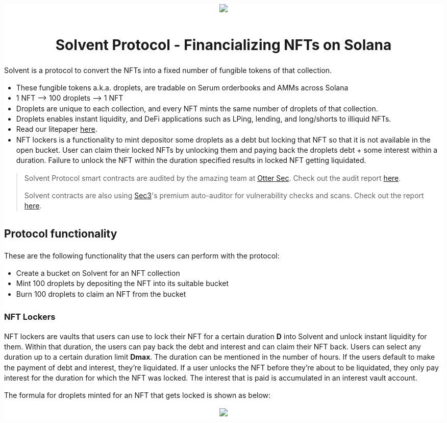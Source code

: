 <div align="center">
  <img height="170x" src="https://app.solvent.xyz/logomark_gradient.png?width=746&height=746" />

  <h1>Solvent Protocol - Financializing NFTs on Solana</h1>
</div>

Solvent is a protocol to convert the NFTs into a fixed number of fungible tokens of that collection.

- These fungible tokens a.k.a. droplets, are tradable on Serum orderbooks and AMMs across Solana
- 1 NFT --> 100 droplets --> 1 NFT
- Droplets are unique to each collection, and every NFT mints the same number of droplets of that collection.
- Droplets enables instant liquidity, and DeFi applications such as LPing, lending, and long/shorts to illiquid NFTs.
- Read our litepaper [here](https://drive.google.com/file/d/1HwybfOLGkQ_HAo5zBl2Hf19yTnz4rtQH/view).
- NFT lockers is a functionality to mint depositor some droplets as a debt but locking that NFT so that it is not available in the open bucket. User can claim their locked NFTs by unlocking them and paying back the droplets debt + some interest within a duration. Failure to unlock the NFT within the duration specified results in locked NFT getting liquidated.


> Solvent Protocol smart contracts are audited by the amazing team at [Otter Sec](https://osec.io/). Check out the audit report [here](https://drive.google.com/file/d/1tVe-0EQhslQxr56nOQmxqaB8BSDwJ1s1/view).
> 
> 
> Solvent contracts are also using [Sec3](https://sec3.dev/)'s premium auto-auditor for vulnerability checks and scans. Check out the report [here](https://sec3.dev/).



## Protocol functionality

These are the following functionality that the users can perform with the protocol:

- Create a bucket on Solvent for an NFT collection
- Mint 100 droplets by depositing the NFT into its suitable bucket
- Burn 100 droplets to claim an NFT from the bucket

### NFT Lockers

NFT lockers are vaults that users can use to lock their NFT for a certain duration **D** into Solvent and unlock instant liquidity for them. Within that duration, the users can pay back the debt and interest and can claim their NFT back. Users can select any duration up to a certain duration limit **Dmax**. The duration can be mentioned in the number of hours. If the users default to make the payment of debt and interest, they’re liquidated. If a user unlocks the NFT before they’re about to be liquidated, they only pay interest for the duration for which the NFT was locked. The interest that is paid is accumulated in an interest vault account.

The formula for droplets minted for an NFT that gets locked is shown as below:

<div align="center">
  <img height="170x" src="https://hjjoexfazvdsdeykmsvc.supabase.co/storage/v1/object/public/solvent-internal-img-assets/nft_locker_principal.jpg" />
</div>
